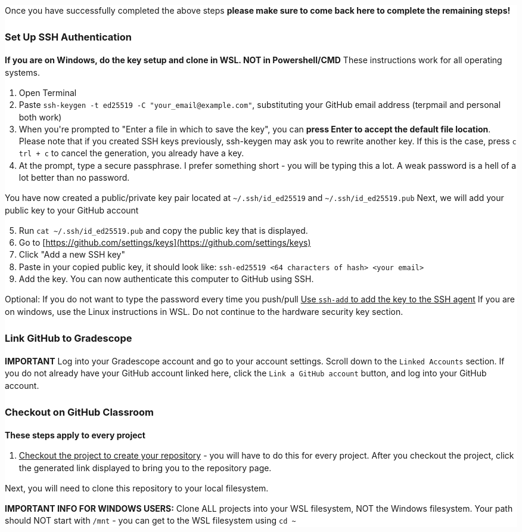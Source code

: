 Once you have successfully completed the above steps **please make sure to come back here to complete the remaining steps!**

### Set Up SSH Authentication

**If you are on Windows, do the key setup and clone in WSL. NOT in Powershell/CMD**
These instructions work for all operating systems.
1. Open Terminal
2. Paste `ssh-keygen -t ed25519 -C "your_email@example.com"`, substituting your GitHub email address (terpmail and personal both work)
3. When you're prompted to "Enter a file in which to save the key", you can **press Enter to accept the default file location**. Please note that if you created SSH keys previously, ssh-keygen may ask you to rewrite another key. If this is the case, press `ctrl + c` to cancel the generation, you already have a key.
4. At the prompt, type a secure passphrase. I prefer something short - you will be typing this a lot. A weak password is a hell of a lot better than no password.

You have now created a public/private key pair located at `~/.ssh/id_ed25519` and `~/.ssh/id_ed25519.pub`
Next, we will add your public key to your GitHub account

5. Run `cat ~/.ssh/id_ed25519.pub` and copy the public key that is displayed.
6. Go to [https://github.com/settings/keys](https://github.com/settings/keys)
7. Click "Add a new SSH key"
8. Paste in your copied public key, it should look like: `ssh-ed25519 <64 characters of hash> <your email>`
9. Add the key. You can now authenticate this computer to GitHub using SSH. 

Optional: If you do not want to type the password every time you push/pull [Use `ssh-add` to add the key to the SSH agent](https://docs.github.com/en/authentication/connecting-to-github-with-ssh/generating-a-new-ssh-key-and-adding-it-to-the-ssh-agent?#adding-your-ssh-key-to-the-ssh-agent) If you are on windows, use the Linux instructions in WSL. Do not continue to the hardware security key section.


### Link GitHub to Gradescope

**IMPORTANT**
Log into your Gradescope account and go to your account settings. Scroll down to the `Linked Accounts` section. If you do not already
have your GitHub account linked here, click the `Link a GitHub account` button, and log into your GitHub account.

### Checkout on GitHub Classroom

**These steps apply to every project**
1. [Checkout the project to create your repository](https://classroom.github.com/a/M8cWDk6a) - you will have to do this for every project. After you checkout the project, click the generated link displayed to bring you to the repository page.

Next, you will need to clone this repository to your local filesystem.

**IMPORTANT INFO FOR WINDOWS USERS:** Clone ALL projects into your WSL filesystem, NOT the Windows filesystem. Your path should NOT start with `/mnt` - you can get to the WSL filesystem using `cd ~`
